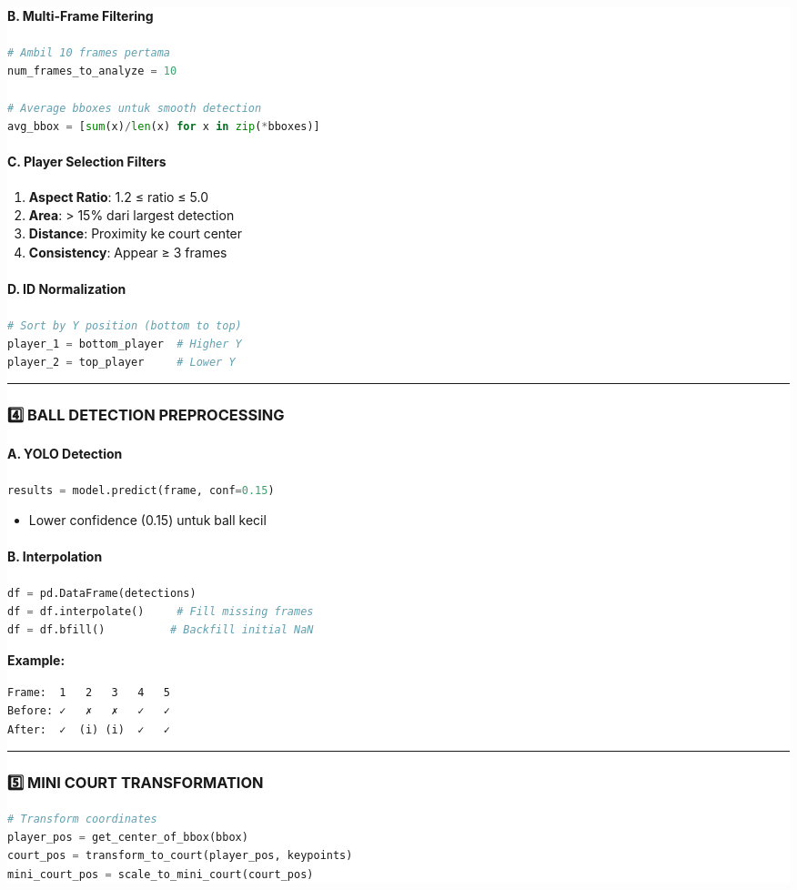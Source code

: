 #### B. Multi-Frame Filtering
```python
# Ambil 10 frames pertama
num_frames_to_analyze = 10

# Average bboxes untuk smooth detection
avg_bbox = [sum(x)/len(x) for x in zip(*bboxes)]
```

#### C. Player Selection Filters
1. **Aspect Ratio**: 1.2 ≤ ratio ≤ 5.0
2. **Area**: > 15% dari largest detection
3. **Distance**: Proximity ke court center
4. **Consistency**: Appear ≥ 3 frames

#### D. ID Normalization
```python
# Sort by Y position (bottom to top)
player_1 = bottom_player  # Higher Y
player_2 = top_player     # Lower Y
```

---

### 4️⃣ **BALL DETECTION PREPROCESSING**

#### A. YOLO Detection
```python
results = model.predict(frame, conf=0.15)
```
- Lower confidence (0.15) untuk ball kecil

#### B. Interpolation
```python
df = pd.DataFrame(detections)
df = df.interpolate()     # Fill missing frames
df = df.bfill()          # Backfill initial NaN
```

**Example:**
```
Frame:  1   2   3   4   5
Before: ✓   ✗   ✗   ✓   ✓
After:  ✓  (i) (i)  ✓   ✓
```

---

### 5️⃣ **MINI COURT TRANSFORMATION**

```python
# Transform coordinates
player_pos = get_center_of_bbox(bbox)
court_pos = transform_to_court(player_pos, keypoints)
mini_court_pos = scale_to_mini_court(court_pos)
```

